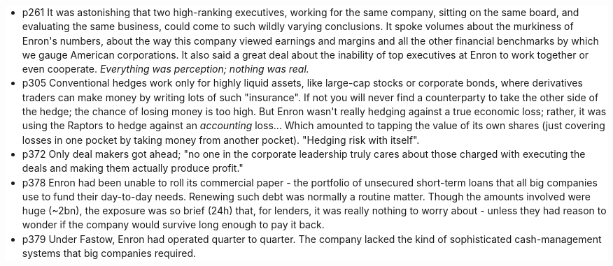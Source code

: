 - p261 It was astonishing that two high-ranking executives, working for the same company, sitting on the same board, and evaluating the same business, could come to such wildly varying conclusions. It spoke volumes about the murkiness of Enron's numbers, about the way this company viewed earnings and margins and all the other financial benchmarks by which we gauge American corporations. It also said a great deal about the inability of top executives at Enron to work together or even cooperate. *Everything was perception; nothing was real.*
- p305 Conventional hedges work only for highly liquid assets, like large-cap stocks or corporate bonds, where derivatives traders can make money by writing lots of such "insurance". If not you will never find a counterparty to take the other side of the hedge; the chance of losing money is too high. But Enron wasn't really hedging against a true economic loss; rather, it was using the Raptors to hedge against an *accounting* loss... Which amounted to tapping the value of its own shares (just covering losses in one pocket by taking money from another pocket). "Hedging risk with itself". 
- p372 Only deal makers got ahead; "no one in the corporate leadership truly cares about those charged with executing the deals and making them actually produce profit."
- p378 Enron had been unable to roll its commercial paper - the portfolio of unsecured short-term loans that all big companies use to fund their day-to-day needs. Renewing such debt was normally a routine matter. Though the amounts involved were huge (~2bn), the exposure was so brief (24h) that, for lenders, it was really nothing to worry about - unless they had reason to wonder if the company would survive long enough to pay it back. 
- p379 Under Fastow, Enron had operated quarter to quarter. The company lacked the kind of sophisticated cash-management systems that big companies required. 